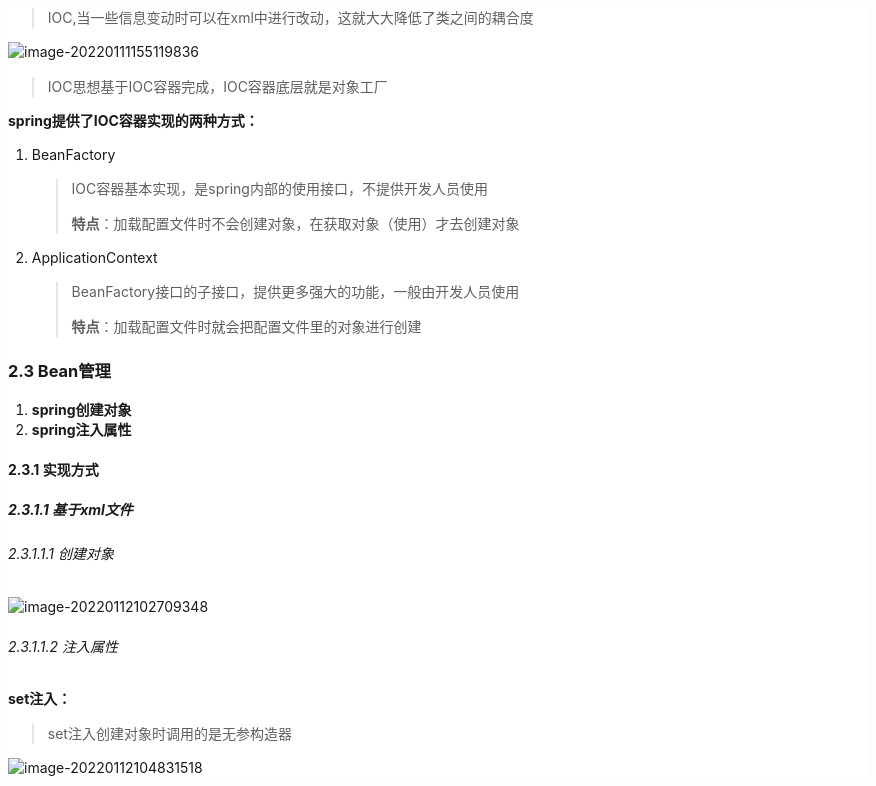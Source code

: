 

> IOC,当一些信息变动时可以在xml中进行改动，这就大大降低了类之间的耦合度

![image-20220111155119836](https://gitee.com/steadyHeart/drawingBed/raw/master/photos/image-20220111155119836.png)





> IOC思想基于IOC容器完成，IOC容器底层就是对象工厂



**spring提供了IOC容器实现的两种方式：**

1. BeanFactory

   > IOC容器基本实现，是spring内部的使用接口，不提供开发人员使用
   >
   > **特点**：加载配置文件时不会创建对象，在获取对象（使用）才去创建对象

2. ApplicationContext

   > BeanFactory接口的子接口，提供更多强大的功能，一般由开发人员使用
   >
   > **特点**：加载配置文件时就会把配置文件里的对象进行创建



### 2.3	Bean管理



1. **spring创建对象**
2. **spring注入属性**



#### 2.3.1	实现方式



##### 2.3.1.1	基于xml文件



###### 2.3.1.1.1	创建对象



![image-20220112102709348](https://gitee.com/steadyHeart/drawingBed/raw/master/photos/image-20220112102709348.png)



###### 2.3.1.1.2	注入属性



**set注入：**



> set注入创建对象时调用的是无参构造器



![image-20220112104831518](https://gitee.com/steadyHeart/drawingBed/raw/master/photos/image-20220112104831518.png)

